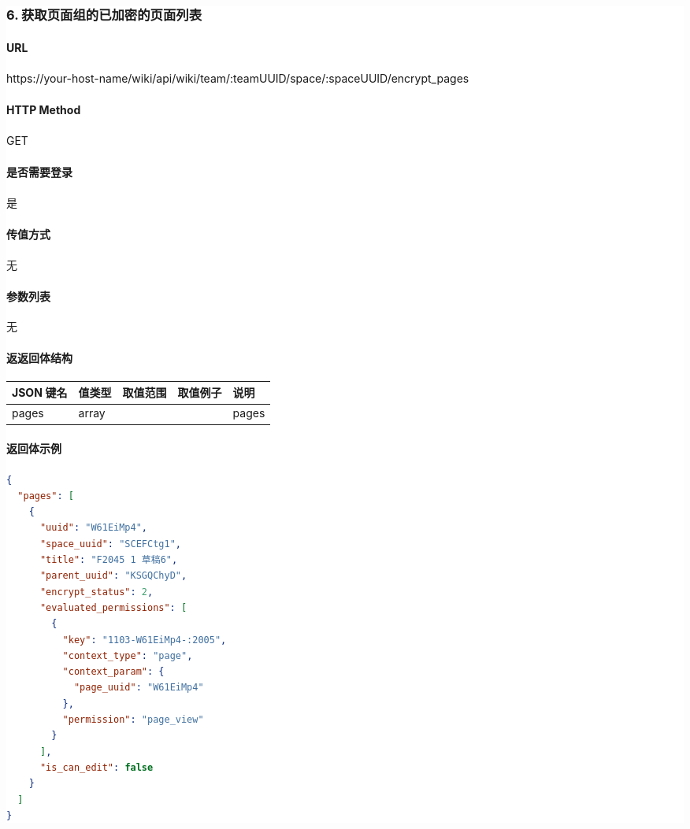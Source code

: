 ### 6. 获取页面组的已加密的页面列表

#### URL

https://your-host-name/wiki/api/wiki/team/:teamUUID/space/:spaceUUID/encrypt_pages

#### HTTP Method

GET

#### 是否需要登录

是

#### 传值方式

无

#### 参数列表

无

#### 返返回体结构

| JSON 键名 | 值类型 | 取值范围 | 取值例子 | 说明  |
| :-------- | :----- | :------- | :------- | :---- |
| pages     | array  |          |          | pages |

#### 返回体示例

```json
{
  "pages": [
    {
      "uuid": "W61EiMp4",
      "space_uuid": "SCEFCtg1",
      "title": "F2045 1 草稿6",
      "parent_uuid": "KSGQChyD",
      "encrypt_status": 2,
      "evaluated_permissions": [
        {
          "key": "1103-W61EiMp4-:2005",
          "context_type": "page",
          "context_param": {
            "page_uuid": "W61EiMp4"
          },
          "permission": "page_view"
        }
      ],
      "is_can_edit": false
    }
  ]
}
```
